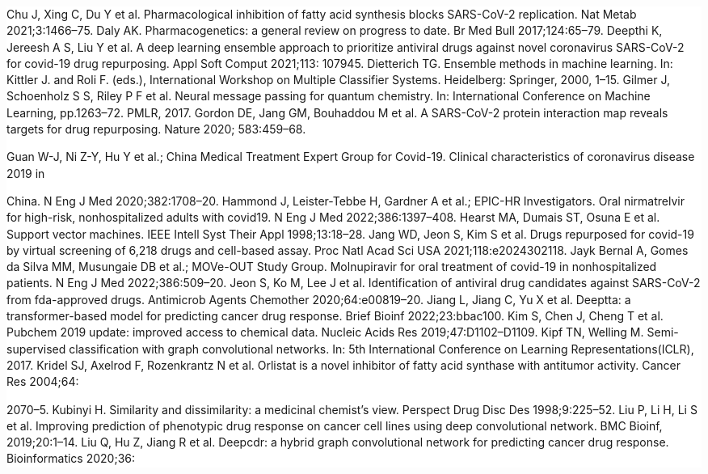 Chu J, Xing C, Du Y et al. Pharmacological inhibition of fatty acid synthesis blocks SARS-CoV-2 replication. Nat Metab 2021;3:1466–75.
Daly AK. Pharmacogenetics: a general review on progress to date. Br
Med Bull 2017;124:65–79.
Deepthi K, Jereesh A S, Liu Y et al. A deep learning ensemble approach
to prioritize antiviral drugs against novel coronavirus SARS-CoV-2
for covid-19 drug repurposing. Appl Soft Comput 2021;113:
107945.
Dietterich TG. Ensemble methods in machine learning. In: Kittler J. and
Roli F. (eds.), International Workshop on Multiple Classifier
Systems. Heidelberg: Springer, 2000, 1–15.
Gilmer J, Schoenholz S S, Riley P F et al. Neural message passing for
quantum chemistry. In: International Conference on Machine
Learning, pp.1263–72. PMLR, 2017.
Gordon DE, Jang GM, Bouhaddou M et al. A SARS-CoV-2 protein interaction map reveals targets for drug repurposing. Nature 2020;
583:459–68.



Guan W-J, Ni Z-Y, Hu Y et al.; China Medical Treatment Expert Group
for Covid-19. Clinical characteristics of coronavirus disease 2019 in

China. N Eng J Med 2020;382:1708–20.
Hammond J, Leister-Tebbe H, Gardner A et al.; EPIC-HR Investigators.
Oral nirmatrelvir for high-risk, nonhospitalized adults with covid19. N Eng J Med 2022;386:1397–408.
Hearst MA, Dumais ST, Osuna E et al. Support vector machines. IEEE
Intell Syst Their Appl 1998;13:18–28.
Jang WD, Jeon S, Kim S et al. Drugs repurposed for covid-19 by virtual
screening of 6,218 drugs and cell-based assay. Proc Natl Acad Sci
USA 2021;118:e2024302118.
Jayk Bernal A, Gomes da Silva MM, Musungaie DB et al.; MOVe-OUT
Study Group. Molnupiravir for oral treatment of covid-19 in nonhospitalized patients. N Eng J Med 2022;386:509–20.
Jeon S, Ko M, Lee J et al. Identification of antiviral drug candidates
against SARS-CoV-2 from fda-approved drugs. Antimicrob Agents
Chemother 2020;64:e00819–20.
Jiang L, Jiang C, Yu X et al. Deeptta: a transformer-based model for predicting cancer drug response. Brief Bioinf 2022;23:bbac100.
Kim S, Chen J, Cheng T et al. Pubchem 2019 update: improved access to
chemical data. Nucleic Acids Res 2019;47:D1102–D1109.
Kipf TN, Welling M. Semi-supervised classification with graph convolutional networks. In: 5th International Conference on Learning
Representations(ICLR), 2017.
Kridel SJ, Axelrod F, Rozenkrantz N et al. Orlistat is a novel inhibitor of
fatty acid synthase with antitumor activity. Cancer Res 2004;64:

2070–5.
Kubinyi H. Similarity and dissimilarity: a medicinal chemist’s view.
Perspect Drug Disc Des 1998;9:225–52.
Liu P, Li H, Li S et al. Improving prediction of phenotypic drug response
on cancer cell lines using deep convolutional network. BMC Bioinf,
2019;20:1–14.
Liu Q, Hu Z, Jiang R et al. Deepcdr: a hybrid graph convolutional network for predicting cancer drug response. Bioinformatics 2020;36:
